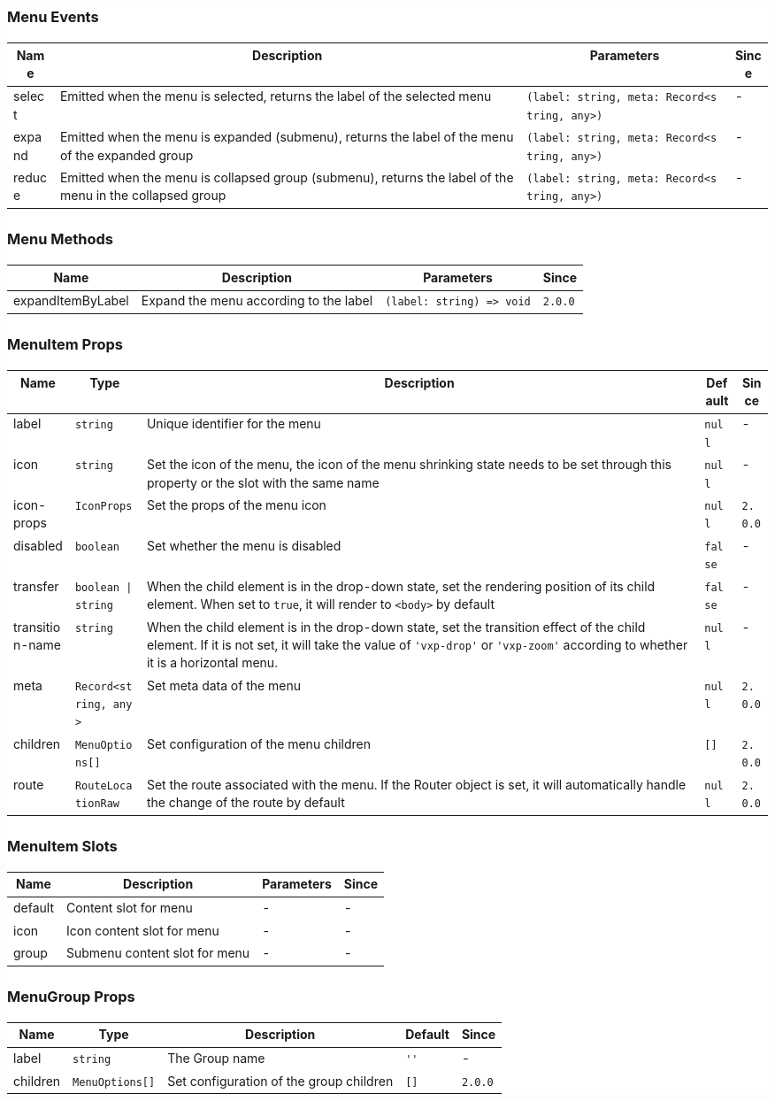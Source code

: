### Menu Events

| Name   | Description                                                                                              | Parameters                                   | Since |
| ------ | -------------------------------------------------------------------------------------------------------- | -------------------------------------------- | ----- |
| select | Emitted when the menu is selected, returns the label of the selected menu                                | `(label: string, meta: Record<string, any>)` | -     |
| expand | Emitted when the menu is expanded (submenu), returns the label of the menu of the expanded group         | `(label: string, meta: Record<string, any>)` | -     |
| reduce | Emitted when the menu is collapsed group (submenu), returns the label of the menu in the collapsed group | `(label: string, meta: Record<string, any>)` | -     |

### Menu Methods

| Name              | Description                            | Parameters                | Since   |
| ----------------- | -------------------------------------- | ------------------------- | ------- |
| expandItemByLabel | Expand the menu according to the label | `(label: string) => void` | `2.0.0` |

### MenuItem Props

| Name            | Type                  | Description                                                                                                                                                                                                              | Default | Since   |
| --------------- | --------------------- | ------------------------------------------------------------------------------------------------------------------------------------------------------------------------------------------------------------------------ | ------- | ------- |
| label           | `string`              | Unique identifier for the menu                                                                                                                                                                                           | `null`  | -       |
| icon            | `string`              | Set the icon of the menu, the icon of the menu shrinking state needs to be set through this property or the slot with the same name                                                                                      | `null`  | -       |
| icon-props      | `IconProps`           | Set the props of the menu icon                                                                                                                                                                                           | `null`  | `2.0.0` |
| disabled        | `boolean`             | Set whether the menu is disabled                                                                                                                                                                                         | `false` | -       |
| transfer        | `boolean \| string`   | When the child element is in the drop-down state, set the rendering position of its child element. When set to `true`, it will render to `<body>` by default                                                             | `false` | -       |
| transition-name | `string`              | When the child element is in the drop-down state, set the transition effect of the child element. If it is not set, it will take the value of `'vxp-drop'` or `'vxp-zoom'` according to whether it is a horizontal menu. | `null`  | -       |
| meta            | `Record<string, any>` | Set meta data of the menu                                                                                                                                                                                                | `null`  | `2.0.0` |
| children        | `MenuOptions[]`       | Set configuration of the menu children                                                                                                                                                                                   | `[]`    | `2.0.0` |
| route           | `RouteLocationRaw`    | Set the route associated with the menu. If the Router object is set, it will automatically handle the change of the route by default                                                                                     | `null`  | `2.0.0` |

### MenuItem Slots

| Name    | Description                   | Parameters | Since |
| ------- | ----------------------------- | ---------- | ----- |
| default | Content slot for menu         | -          | -     |
| icon    | Icon content slot for menu    | -          | -     |
| group   | Submenu content slot for menu | -          | -     |

### MenuGroup Props

| Name     | Type            | Description                             | Default | Since   |
| -------- | --------------- | --------------------------------------- | ------- | ------- |
| label    | `string`        | The Group name                          | `''`    | -       |
| children | `MenuOptions[]` | Set configuration of the group children | `[]`    | `2.0.0` |
